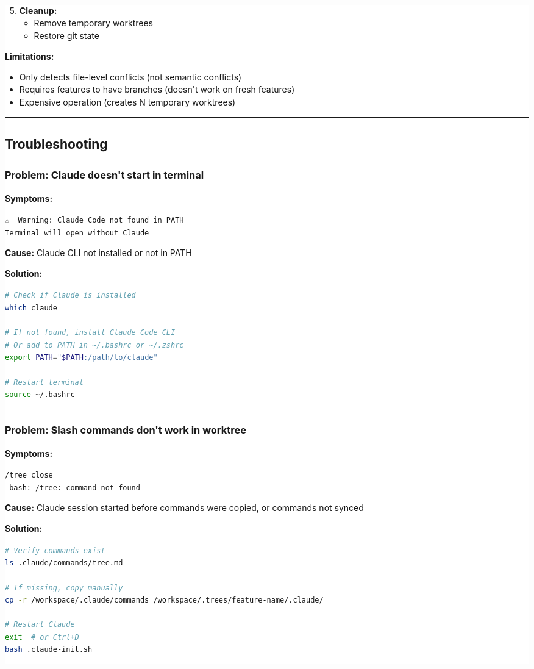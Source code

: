 5. **Cleanup:**
   - Remove temporary worktrees
   - Restore git state

**Limitations:**
- Only detects file-level conflicts (not semantic conflicts)
- Requires features to have branches (doesn't work on fresh features)
- Expensive operation (creates N temporary worktrees)

---

## Troubleshooting

### Problem: Claude doesn't start in terminal

**Symptoms:**
```
⚠️  Warning: Claude Code not found in PATH
Terminal will open without Claude
```

**Cause:** Claude CLI not installed or not in PATH

**Solution:**
```bash
# Check if Claude is installed
which claude

# If not found, install Claude Code CLI
# Or add to PATH in ~/.bashrc or ~/.zshrc
export PATH="$PATH:/path/to/claude"

# Restart terminal
source ~/.bashrc
```

---

### Problem: Slash commands don't work in worktree

**Symptoms:**
```
/tree close
-bash: /tree: command not found
```

**Cause:** Claude session started before commands were copied, or commands not synced

**Solution:**
```bash
# Verify commands exist
ls .claude/commands/tree.md

# If missing, copy manually
cp -r /workspace/.claude/commands /workspace/.trees/feature-name/.claude/

# Restart Claude
exit  # or Ctrl+D
bash .claude-init.sh
```

---